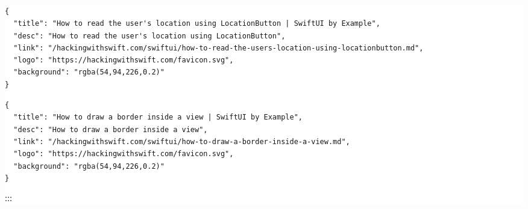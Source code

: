 ```component VPCard
{
  "title": "How to read the user's location using LocationButton | SwiftUI by Example",
  "desc": "How to read the user's location using LocationButton",
  "link": "/hackingwithswift.com/swiftui/how-to-read-the-users-location-using-locationbutton.md",
  "logo": "https://hackingwithswift.com/favicon.svg",
  "background": "rgba(54,94,226,0.2)"
}
```

```component VPCard
{
  "title": "How to draw a border inside a view | SwiftUI by Example",
  "desc": "How to draw a border inside a view",
  "link": "/hackingwithswift.com/swiftui/how-to-draw-a-border-inside-a-view.md",
  "logo": "https://hackingwithswift.com/favicon.svg",
  "background": "rgba(54,94,226,0.2)"
}
```

:::

